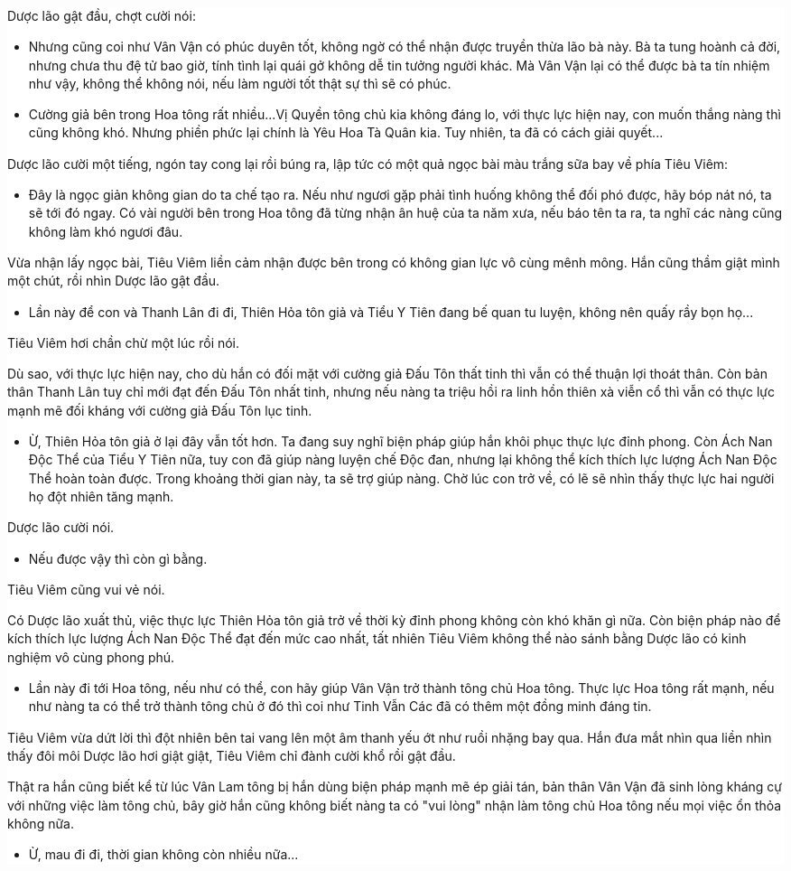 Dược lão gật đầu, chợt cười nói:

- Nhưng cũng coi như Vân Vận có phúc duyên tốt, không ngờ có thể nhận được truyền thừa lão bà này. Bà ta tung hoành cả đời, nhưng chưa thu đệ tử bao giờ, tính tình lại quái gở không dễ tin tưởng người khác. Mà Vân Vận lại có thể được bà ta tín nhiệm như vậy, không thể không nói, nếu làm người tốt thật sự thì sẽ có phúc.

- Cường giả bên trong Hoa tông rất nhiều...Vị Quyền tông chủ kia không đáng lo, với thực lực hiện nay, con muốn thắng nàng thì cũng không khó. Nhưng phiền phức lại chính là Yêu Hoa Tà Quân kia. Tuy nhiên, ta đã có cách giải quyết...

Dược lão cười một tiếng, ngón tay cong lại rồi búng ra, lập tức có một quả ngọc bài màu trắng sữa bay về phía Tiêu Viêm:

- Đây là ngọc giản không gian do ta chế tạo ra. Nếu như ngươi gặp phải tình huống không thể đối phó được, hãy bóp nát nó, ta sẽ tới đó ngay. Có vài người bên trong Hoa tông đã từng nhận ân huệ của ta năm xưa, nếu báo tên ta ra, ta nghĩ các nàng cũng không làm khó ngươi đâu.

Vừa nhận lấy ngọc bài, Tiêu Viêm liền cảm nhận được bên trong có không gian lực vô cùng mênh mông. Hắn cũng thầm giật mình một chút, rồi nhìn Dược lão gật đầu.

- Lần này để con và Thanh Lân đi đi, Thiên Hỏa tôn giả và Tiểu Y Tiên đang bế quan tu luyện, không nên quấy rầy bọn họ...

Tiêu Viêm hơi chần chừ một lúc rồi nói.

Dù sao, với thực lực hiện nay, cho dù hắn có đối mặt với cường giả Đấu Tôn thất tinh thì vẫn có thể thuận lợi thoát thân. Còn bản thân Thanh Lân tuy chỉ mới đạt đến Đấu Tôn nhất tinh, nhưng nếu nàng ta triệu hồi ra linh hồn thiên xà viễn cổ thì vẫn có thực lực mạnh mẽ đối kháng với cường giả Đấu Tôn lục tinh.

- Ừ, Thiên Hỏa tôn giả ở lại đây vẫn tốt hơn. Ta đang suy nghĩ biện pháp giúp hắn khôi phục thực lực đỉnh phong. Còn Ách Nan Độc Thể của Tiểu Y Tiên nữa, tuy con đã giúp nàng luyện chế Độc đan, nhưng lại không thể kích thích lực lượng Ách Nan Độc Thể hoàn toàn được. Trong khoảng thời gian này, ta sẽ trợ giúp nàng. Chờ lúc con trở về, có lẽ sẽ nhìn thấy thực lực hai người họ đột nhiên tăng mạnh.

Dược lão cười nói.

- Nếu được vậy thì còn gì bằng.

Tiêu Viêm cũng vui vẻ nói.

Có Dược lão xuất thủ, việc thực lực Thiên Hỏa tôn giả trở về thời kỳ đỉnh phong không còn khó khăn gì nữa. Còn biện pháp nào để kích thích lực lượng Ách Nan Độc Thể đạt đến mức cao nhất, tất nhiên Tiêu Viêm không thể nào sánh bằng Dược lão có kinh nghiệm vô cùng phong phú.

- Lần này đi tới Hoa tông, nếu như có thể, con hãy giúp Vân Vận trở thành tông chủ Hoa tông. Thực lực Hoa tông rất mạnh, nếu như nàng ta có thể trở thành tông chủ ở đó thì coi như Tinh Vẫn Các đã có thêm một đồng minh đáng tin.

Tiêu Viêm vừa dứt lời thì đột nhiên bên tai vang lên một âm thanh yếu ớt như ruồi nhặng bay qua. Hắn đưa mắt nhìn qua liền nhìn thấy đôi môi Dược lão hơi giật giật, Tiêu Viêm chỉ đành cười khổ rồi gật đầu.

Thật ra hắn cũng biết kể từ lúc Vân Lam tông bị hắn dùng biện pháp mạnh mẽ ép giải tán, bản thân Vân Vận đã sinh lòng kháng cự với những việc làm tông chủ, bây giờ hắn cũng không biết nàng ta có "vui lòng" nhận làm tông chủ Hoa tông nếu mọi việc ổn thỏa không nữa.

- Ừ, mau đi đi, thời gian không còn nhiều nữa...
